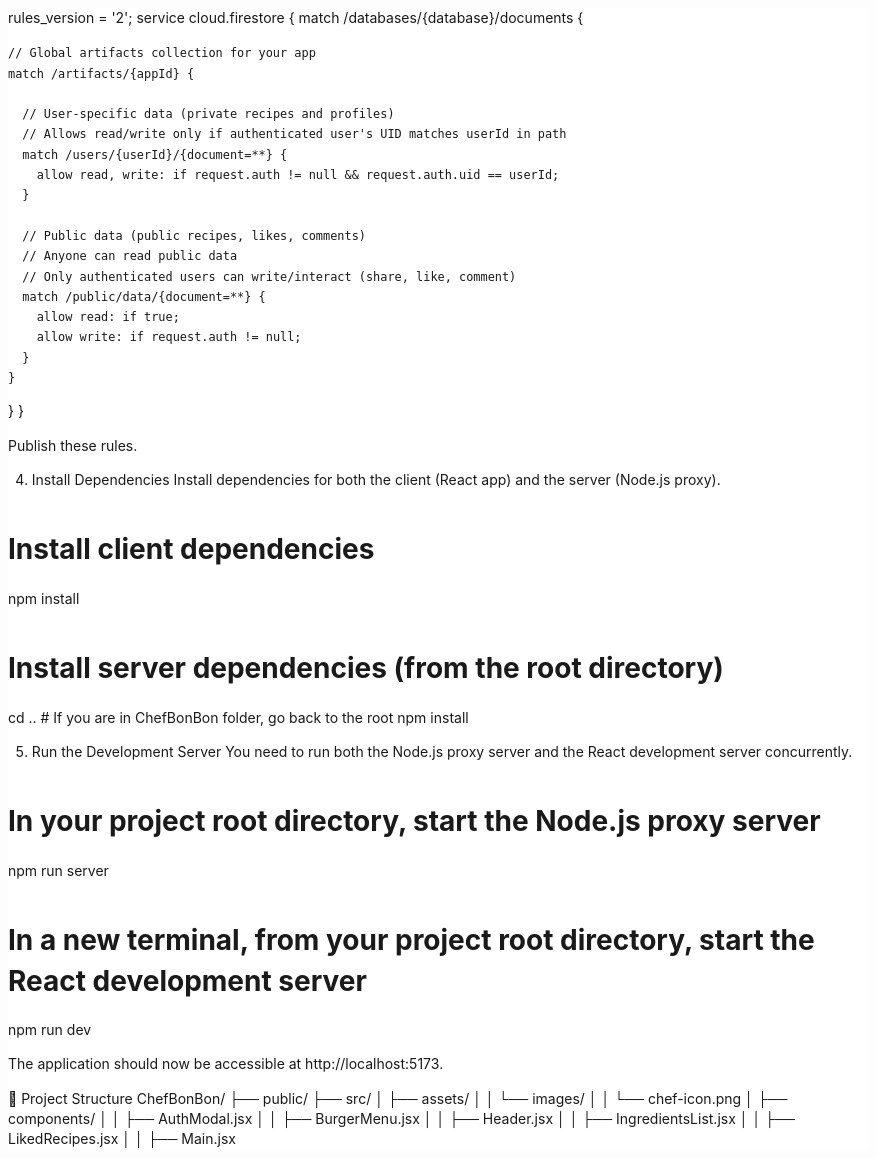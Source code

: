 rules_version = '2';
service cloud.firestore {
  match /databases/{database}/documents {

    // Global artifacts collection for your app
    match /artifacts/{appId} {

      // User-specific data (private recipes and profiles)
      // Allows read/write only if authenticated user's UID matches userId in path
      match /users/{userId}/{document=**} {
        allow read, write: if request.auth != null && request.auth.uid == userId;
      }

      // Public data (public recipes, likes, comments)
      // Anyone can read public data
      // Only authenticated users can write/interact (share, like, comment)
      match /public/data/{document=**} {
        allow read: if true;
        allow write: if request.auth != null;
      }
    }
  }
}

Publish these rules.

4. Install Dependencies
Install dependencies for both the client (React app) and the server (Node.js proxy).

# Install client dependencies
npm install

# Install server dependencies (from the root directory)
cd .. # If you are in ChefBonBon folder, go back to the root
npm install

5. Run the Development Server
You need to run both the Node.js proxy server and the React development server concurrently.

# In your project root directory, start the Node.js proxy server
npm run server

# In a new terminal, from your project root directory, start the React development server
npm run dev

The application should now be accessible at http://localhost:5173.

📂 Project Structure
ChefBonBon/
├── public/
├── src/
│   ├── assets/
│   │   └── images/
│   │       └── chef-icon.png
│   ├── components/
│   │   ├── AuthModal.jsx
│   │   ├── BurgerMenu.jsx
│   │   ├── Header.jsx
│   │   ├── IngredientsList.jsx
│   │   ├── LikedRecipes.jsx
│   │   ├── Main.jsx